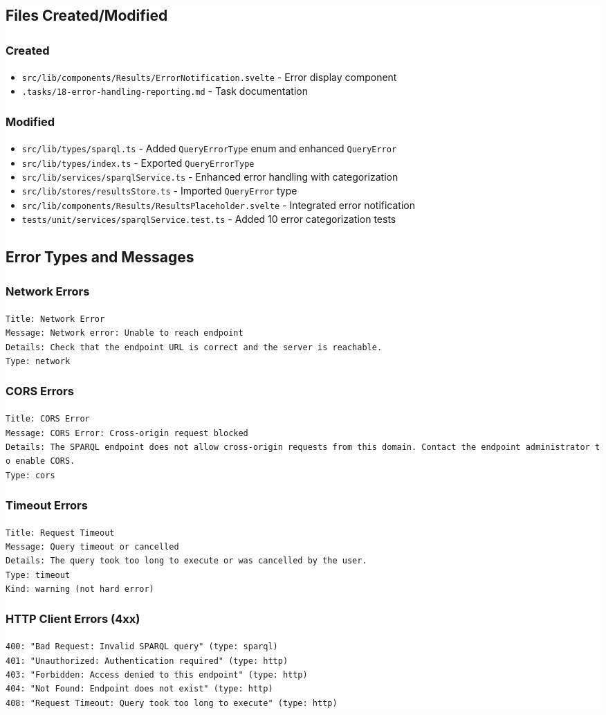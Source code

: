 
## Files Created/Modified

### Created
- `src/lib/components/Results/ErrorNotification.svelte` - Error display component
- `.tasks/18-error-handling-reporting.md` - Task documentation

### Modified
- `src/lib/types/sparql.ts` - Added `QueryErrorType` enum and enhanced `QueryError`
- `src/lib/types/index.ts` - Exported `QueryErrorType`
- `src/lib/services/sparqlService.ts` - Enhanced error handling with categorization
- `src/lib/stores/resultsStore.ts` - Imported `QueryError` type
- `src/lib/components/Results/ResultsPlaceholder.svelte` - Integrated error notification
- `tests/unit/services/sparqlService.test.ts` - Added 10 error categorization tests

## Error Types and Messages

### Network Errors
```
Title: Network Error
Message: Network error: Unable to reach endpoint
Details: Check that the endpoint URL is correct and the server is reachable.
Type: network
```

### CORS Errors
```
Title: CORS Error
Message: CORS Error: Cross-origin request blocked
Details: The SPARQL endpoint does not allow cross-origin requests from this domain. Contact the endpoint administrator to enable CORS.
Type: cors
```

### Timeout Errors
```
Title: Request Timeout
Message: Query timeout or cancelled
Details: The query took too long to execute or was cancelled by the user.
Type: timeout
Kind: warning (not hard error)
```

### HTTP Client Errors (4xx)
```
400: "Bad Request: Invalid SPARQL query" (type: sparql)
401: "Unauthorized: Authentication required" (type: http)
403: "Forbidden: Access denied to this endpoint" (type: http)
404: "Not Found: Endpoint does not exist" (type: http)
408: "Request Timeout: Query took too long to execute" (type: http)
```
